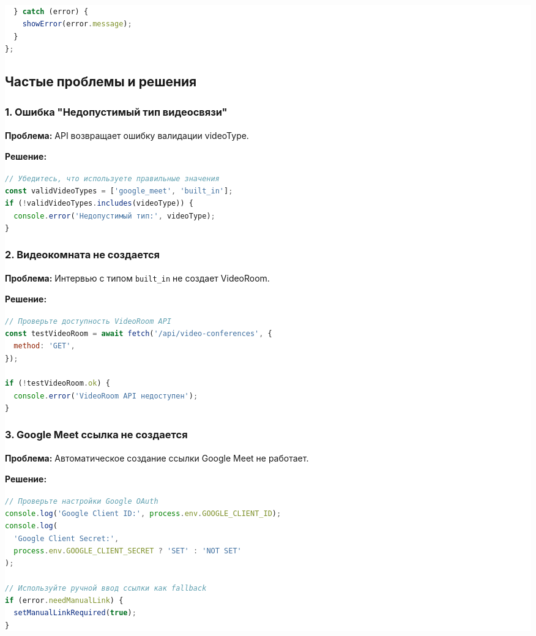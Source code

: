 ```javascript
  } catch (error) {
    showError(error.message);
  }
};
```

## Частые проблемы и решения

### 1. Ошибка "Недопустимый тип видеосвязи"

**Проблема:** API возвращает ошибку валидации videoType.

**Решение:**

```javascript
// Убедитесь, что используете правильные значения
const validVideoTypes = ['google_meet', 'built_in'];
if (!validVideoTypes.includes(videoType)) {
  console.error('Недопустимый тип:', videoType);
}
```

### 2. Видеокомната не создается

**Проблема:** Интервью с типом `built_in` не создает VideoRoom.

**Решение:**

```javascript
// Проверьте доступность VideoRoom API
const testVideoRoom = await fetch('/api/video-conferences', {
  method: 'GET',
});

if (!testVideoRoom.ok) {
  console.error('VideoRoom API недоступен');
}
```

### 3. Google Meet ссылка не создается

**Проблема:** Автоматическое создание ссылки Google Meet не работает.

**Решение:**

```javascript
// Проверьте настройки Google OAuth
console.log('Google Client ID:', process.env.GOOGLE_CLIENT_ID);
console.log(
  'Google Client Secret:',
  process.env.GOOGLE_CLIENT_SECRET ? 'SET' : 'NOT SET'
);

// Используйте ручной ввод ссылки как fallback
if (error.needManualLink) {
  setManualLinkRequired(true);
}
```
